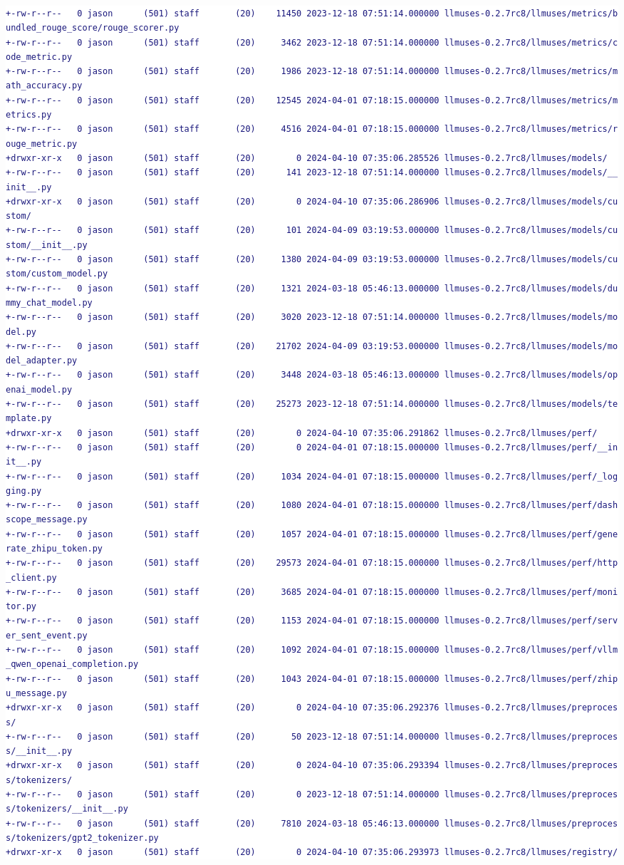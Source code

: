```diff
+-rw-r--r--   0 jason      (501) staff       (20)    11450 2023-12-18 07:51:14.000000 llmuses-0.2.7rc8/llmuses/metrics/bundled_rouge_score/rouge_scorer.py
+-rw-r--r--   0 jason      (501) staff       (20)     3462 2023-12-18 07:51:14.000000 llmuses-0.2.7rc8/llmuses/metrics/code_metric.py
+-rw-r--r--   0 jason      (501) staff       (20)     1986 2023-12-18 07:51:14.000000 llmuses-0.2.7rc8/llmuses/metrics/math_accuracy.py
+-rw-r--r--   0 jason      (501) staff       (20)    12545 2024-04-01 07:18:15.000000 llmuses-0.2.7rc8/llmuses/metrics/metrics.py
+-rw-r--r--   0 jason      (501) staff       (20)     4516 2024-04-01 07:18:15.000000 llmuses-0.2.7rc8/llmuses/metrics/rouge_metric.py
+drwxr-xr-x   0 jason      (501) staff       (20)        0 2024-04-10 07:35:06.285526 llmuses-0.2.7rc8/llmuses/models/
+-rw-r--r--   0 jason      (501) staff       (20)      141 2023-12-18 07:51:14.000000 llmuses-0.2.7rc8/llmuses/models/__init__.py
+drwxr-xr-x   0 jason      (501) staff       (20)        0 2024-04-10 07:35:06.286906 llmuses-0.2.7rc8/llmuses/models/custom/
+-rw-r--r--   0 jason      (501) staff       (20)      101 2024-04-09 03:19:53.000000 llmuses-0.2.7rc8/llmuses/models/custom/__init__.py
+-rw-r--r--   0 jason      (501) staff       (20)     1380 2024-04-09 03:19:53.000000 llmuses-0.2.7rc8/llmuses/models/custom/custom_model.py
+-rw-r--r--   0 jason      (501) staff       (20)     1321 2024-03-18 05:46:13.000000 llmuses-0.2.7rc8/llmuses/models/dummy_chat_model.py
+-rw-r--r--   0 jason      (501) staff       (20)     3020 2023-12-18 07:51:14.000000 llmuses-0.2.7rc8/llmuses/models/model.py
+-rw-r--r--   0 jason      (501) staff       (20)    21702 2024-04-09 03:19:53.000000 llmuses-0.2.7rc8/llmuses/models/model_adapter.py
+-rw-r--r--   0 jason      (501) staff       (20)     3448 2024-03-18 05:46:13.000000 llmuses-0.2.7rc8/llmuses/models/openai_model.py
+-rw-r--r--   0 jason      (501) staff       (20)    25273 2023-12-18 07:51:14.000000 llmuses-0.2.7rc8/llmuses/models/template.py
+drwxr-xr-x   0 jason      (501) staff       (20)        0 2024-04-10 07:35:06.291862 llmuses-0.2.7rc8/llmuses/perf/
+-rw-r--r--   0 jason      (501) staff       (20)        0 2024-04-01 07:18:15.000000 llmuses-0.2.7rc8/llmuses/perf/__init__.py
+-rw-r--r--   0 jason      (501) staff       (20)     1034 2024-04-01 07:18:15.000000 llmuses-0.2.7rc8/llmuses/perf/_logging.py
+-rw-r--r--   0 jason      (501) staff       (20)     1080 2024-04-01 07:18:15.000000 llmuses-0.2.7rc8/llmuses/perf/dashscope_message.py
+-rw-r--r--   0 jason      (501) staff       (20)     1057 2024-04-01 07:18:15.000000 llmuses-0.2.7rc8/llmuses/perf/generate_zhipu_token.py
+-rw-r--r--   0 jason      (501) staff       (20)    29573 2024-04-01 07:18:15.000000 llmuses-0.2.7rc8/llmuses/perf/http_client.py
+-rw-r--r--   0 jason      (501) staff       (20)     3685 2024-04-01 07:18:15.000000 llmuses-0.2.7rc8/llmuses/perf/monitor.py
+-rw-r--r--   0 jason      (501) staff       (20)     1153 2024-04-01 07:18:15.000000 llmuses-0.2.7rc8/llmuses/perf/server_sent_event.py
+-rw-r--r--   0 jason      (501) staff       (20)     1092 2024-04-01 07:18:15.000000 llmuses-0.2.7rc8/llmuses/perf/vllm_qwen_openai_completion.py
+-rw-r--r--   0 jason      (501) staff       (20)     1043 2024-04-01 07:18:15.000000 llmuses-0.2.7rc8/llmuses/perf/zhipu_message.py
+drwxr-xr-x   0 jason      (501) staff       (20)        0 2024-04-10 07:35:06.292376 llmuses-0.2.7rc8/llmuses/preprocess/
+-rw-r--r--   0 jason      (501) staff       (20)       50 2023-12-18 07:51:14.000000 llmuses-0.2.7rc8/llmuses/preprocess/__init__.py
+drwxr-xr-x   0 jason      (501) staff       (20)        0 2024-04-10 07:35:06.293394 llmuses-0.2.7rc8/llmuses/preprocess/tokenizers/
+-rw-r--r--   0 jason      (501) staff       (20)        0 2023-12-18 07:51:14.000000 llmuses-0.2.7rc8/llmuses/preprocess/tokenizers/__init__.py
+-rw-r--r--   0 jason      (501) staff       (20)     7810 2024-03-18 05:46:13.000000 llmuses-0.2.7rc8/llmuses/preprocess/tokenizers/gpt2_tokenizer.py
+drwxr-xr-x   0 jason      (501) staff       (20)        0 2024-04-10 07:35:06.293973 llmuses-0.2.7rc8/llmuses/registry/
```